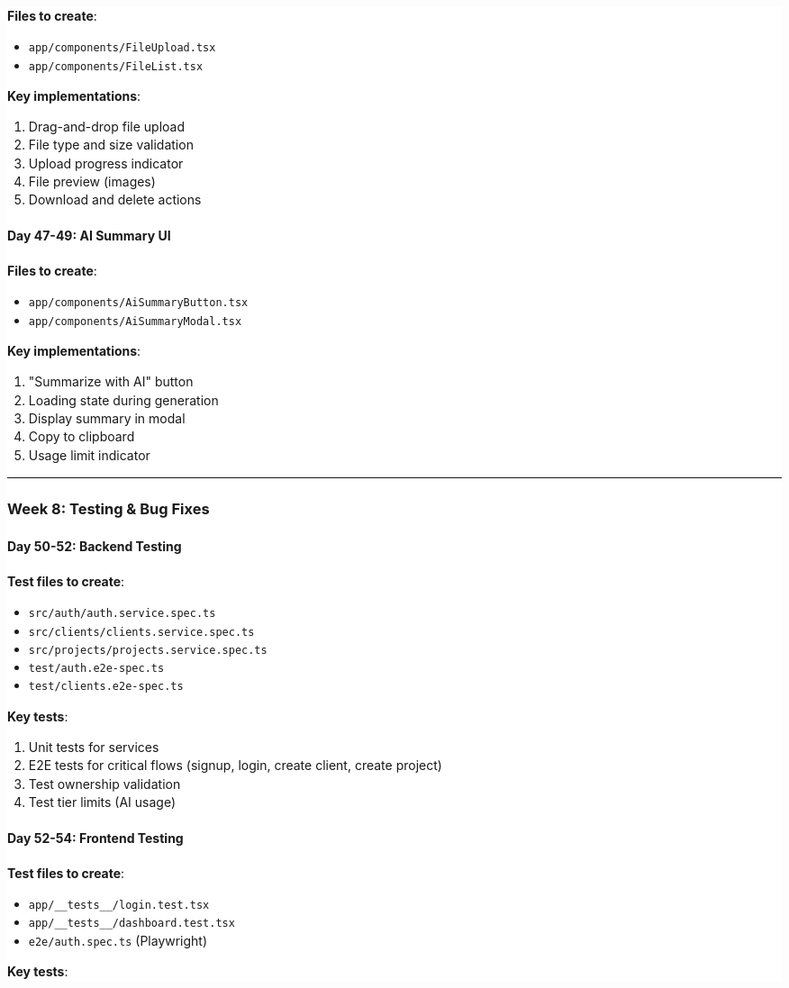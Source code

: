 **Files to create**:

- `app/components/FileUpload.tsx`
- `app/components/FileList.tsx`

**Key implementations**:

1. Drag-and-drop file upload
2. File type and size validation
3. Upload progress indicator
4. File preview (images)
5. Download and delete actions

#### Day 47-49: AI Summary UI

**Files to create**:

- `app/components/AiSummaryButton.tsx`
- `app/components/AiSummaryModal.tsx`

**Key implementations**:

1. "Summarize with AI" button
2. Loading state during generation
3. Display summary in modal
4. Copy to clipboard
5. Usage limit indicator

---

### Week 8: Testing & Bug Fixes

#### Day 50-52: Backend Testing

**Test files to create**:

- `src/auth/auth.service.spec.ts`
- `src/clients/clients.service.spec.ts`
- `src/projects/projects.service.spec.ts`
- `test/auth.e2e-spec.ts`
- `test/clients.e2e-spec.ts`

**Key tests**:

1. Unit tests for services
2. E2E tests for critical flows (signup, login, create client, create project)
3. Test ownership validation
4. Test tier limits (AI usage)

#### Day 52-54: Frontend Testing

**Test files to create**:

- `app/__tests__/login.test.tsx`
- `app/__tests__/dashboard.test.tsx`
- `e2e/auth.spec.ts` (Playwright)

**Key tests**:
